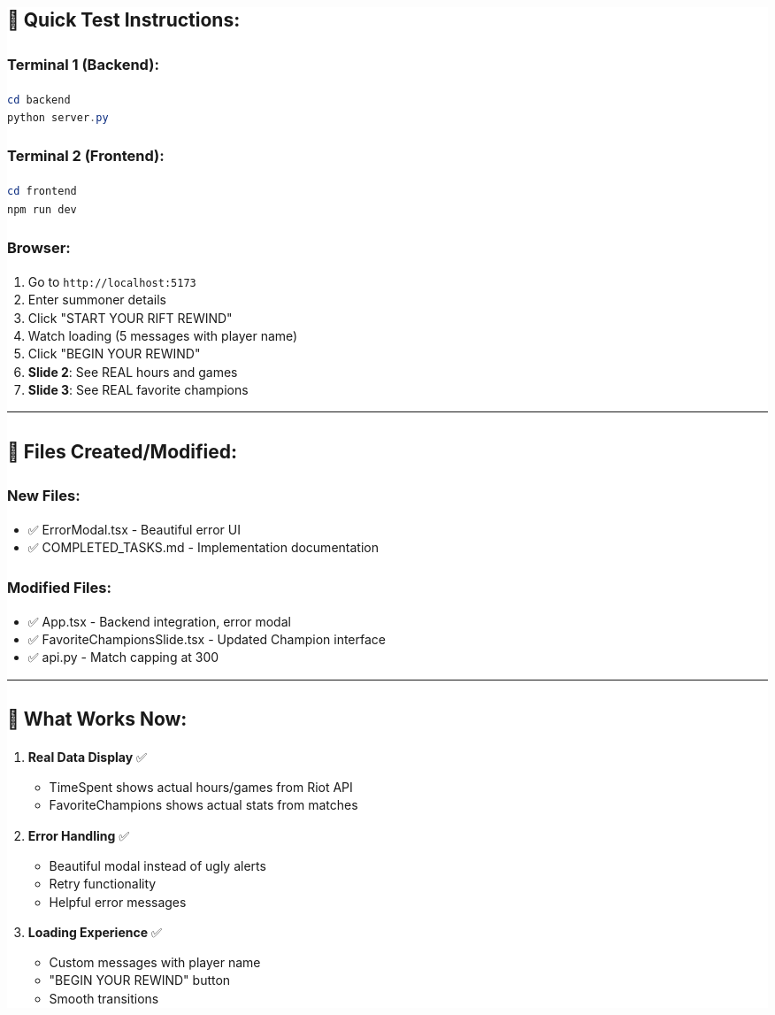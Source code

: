 
## 🧪 **Quick Test Instructions:**

### **Terminal 1 (Backend):**
```powershell
cd backend
python server.py
```

### **Terminal 2 (Frontend):**
```powershell
cd frontend
npm run dev
```

### **Browser:**
1. Go to `http://localhost:5173`
2. Enter summoner details
3. Click "START YOUR RIFT REWIND"
4. Watch loading (5 messages with player name)
5. Click "BEGIN YOUR REWIND"
6. **Slide 2**: See REAL hours and games
7. **Slide 3**: See REAL favorite champions

---

## 📂 **Files Created/Modified:**

### **New Files:**
- ✅ ErrorModal.tsx - Beautiful error UI
- ✅ COMPLETED_TASKS.md - Implementation documentation

### **Modified Files:**
- ✅ App.tsx - Backend integration, error modal
- ✅ FavoriteChampionsSlide.tsx - Updated Champion interface
- ✅ api.py - Match capping at 300

---

## 🎯 **What Works Now:**

1. **Real Data Display** ✅
   - TimeSpent shows actual hours/games from Riot API
   - FavoriteChampions shows actual stats from matches

2. **Error Handling** ✅
   - Beautiful modal instead of ugly alerts
   - Retry functionality
   - Helpful error messages

3. **Loading Experience** ✅
   - Custom messages with player name
   - "BEGIN YOUR REWIND" button
   - Smooth transitions
